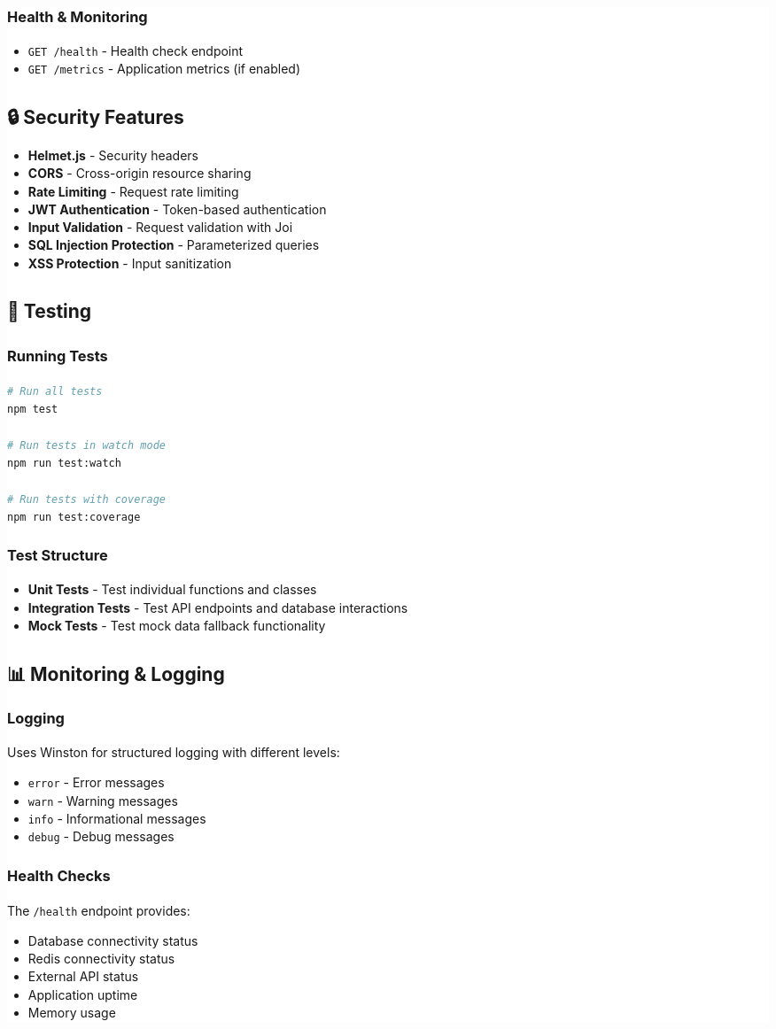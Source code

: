 ### Health & Monitoring
- `GET /health` - Health check endpoint
- `GET /metrics` - Application metrics (if enabled)

## 🔒 Security Features

- **Helmet.js** - Security headers
- **CORS** - Cross-origin resource sharing
- **Rate Limiting** - Request rate limiting
- **JWT Authentication** - Token-based authentication
- **Input Validation** - Request validation with Joi
- **SQL Injection Protection** - Parameterized queries
- **XSS Protection** - Input sanitization

## 🧪 Testing

### Running Tests

```bash
# Run all tests
npm test

# Run tests in watch mode
npm run test:watch

# Run tests with coverage
npm run test:coverage
```

### Test Structure

- **Unit Tests** - Test individual functions and classes
- **Integration Tests** - Test API endpoints and database interactions
- **Mock Tests** - Test mock data fallback functionality

## 📊 Monitoring & Logging

### Logging

Uses Winston for structured logging with different levels:
- `error` - Error messages
- `warn` - Warning messages
- `info` - Informational messages
- `debug` - Debug messages

### Health Checks

The `/health` endpoint provides:
- Database connectivity status
- Redis connectivity status
- External API status
- Application uptime
- Memory usage
